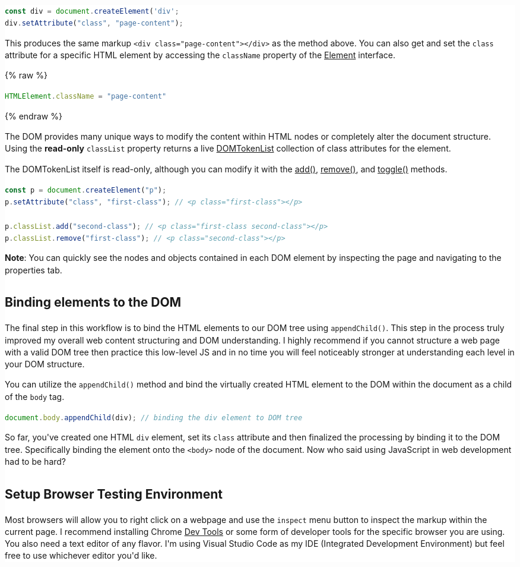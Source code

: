 ```js
const div = document.createElement('div';
div.setAttribute("class", "page-content");
```

This produces the same markup `<div class="page-content"></div>` as the method above. You can also get and set the `class` attribute for a specific HTML element by accessing the `className` property of the [Element](https://developer.mozilla.org/en-US/docs/Web/API/Element/className) interface. 

{% raw %}
```js
HTMLElement.className = "page-content"
```
{% endraw %}

The DOM provides many unique ways to modify the content within HTML nodes or completely alter the document structure. Using the **read-only** `classList` property returns a live [DOMTokenList](https://developer.mozilla.org/en-US/docs/Web/API/Element/classList) collection of class attributes for the element. 

The DOMTokenList itself is read-only, although you can modify it with the [add()](https://developer.mozilla.org/en-US/docs/Web/API/DOMTokenList/add), [remove()](https://developer.mozilla.org/en-US/docs/Web/API/DOMTokenList/remove), and [toggle()](https://developer.mozilla.org/en-US/docs/Web/API/DOMTokenList/toggle) methods. 

```js
const p = document.createElement("p");
p.setAttribute("class", "first-class"); // <p class="first-class"></p>

p.classList.add("second-class"); // <p class="first-class second-class"></p>
p.classList.remove("first-class"); // <p class="second-class"></p>
```

**Note**: You can quickly see the nodes and objects contained in each DOM element by inspecting the page and navigating to the properties tab.

<h2 class="post-heading">Binding elements to the DOM</h2>

The final step in this workflow is to bind the HTML elements to our DOM tree using `appendChild()`. This step in the process truly improved my overall web content structuring and DOM understanding. I highly recommend if you cannot structure a web page with a valid DOM tree then practice this low-level JS and in no time you will feel noticeably stronger at understanding each level in your DOM structure.

You can utilize the `appendChild()` method and bind the virtually created HTML element to the DOM within the document as a child of the `body` tag.

```js
document.body.appendChild(div); // binding the div element to DOM tree
```

So far, you've created one HTML `div` element, set its `class` attribute and then finalized the processing by binding it to the DOM tree. Specifically binding the element onto the `<body>` node of the document. Now who said using JavaScript in web development had to be hard? 

<h2 class="post-heading">Setup Browser Testing Environment</h2>

Most browsers will allow you to right click on a webpage and use the `inspect` menu button to inspect the markup within the current page. I recommend installing Chrome [Dev Tools](https://developers.google.com/web/tools/chrome-devtools) or some form of developer tools for the specific browser you are using. You also need a text editor of any flavor. I'm using Visual Studio Code as my IDE (Integrated Development Environment) but feel free to use whichever editor you'd like.
